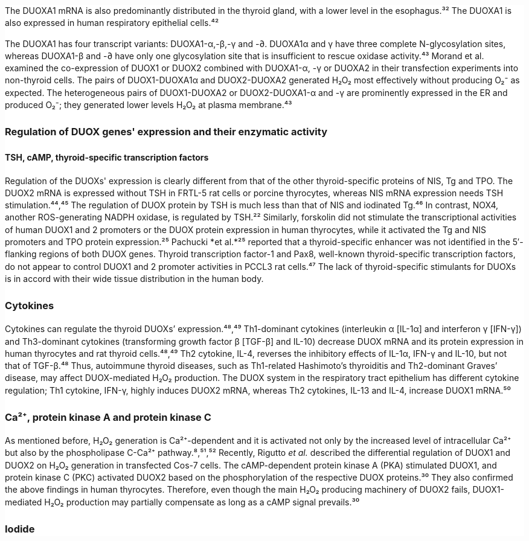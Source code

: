 The DUOXA1 mRNA is also predominantly distributed in the thyroid gland, with a lower level in the esophagus.³² The DUOXA1 is also expressed in human respiratory epithelial cells.⁴²

The DUOXA1 has four transcript variants: DUOXA1-α,-β,-γ and -∂. DUOXA1α and γ have three complete N-glycosylation sites, whereas DUOXA1-β and -∂ have only one glycosylation site that is insufficient to rescue oxidase activity.⁴³ Morand et al. examined the co-expression of DUOX1 or DUOX2 combined with DUOXA1-α, -γ or DUOXA2 in their transfection experiments into non-thyroid cells. The pairs of DUOX1-DUOXA1α and DUOX2-DUOXA2 generated H₂O₂ most effectively without producing O₂⁻ as expected. The heterogeneous pairs of DUOX1-DUOXA2 or DUOX2-DUOXA1-α and -γ are prominently expressed in the ER and produced O₂⁻; they generated lower levels H₂O₂ at plasma membrane.⁴³

### Regulation of DUOX genes' expression and their enzymatic activity

#### TSH, cAMP, thyroid-specific transcription factors

Regulation of the DUOXs' expression is clearly different from that of the other thyroid-specific proteins of NIS, Tg and TPO. The DUOX2 mRNA is expressed without TSH in FRTL-5 rat cells or porcine thyrocytes, whereas NIS mRNA expression needs TSH stimulation.⁴⁴,⁴⁵ The regulation of DUOX protein by TSH is much less than that of NIS and iodinated Tg.⁴⁶ In contrast, NOX4, another ROS-generating NADPH oxidase, is regulated by TSH.²² Similarly, forskolin did not stimulate the transcriptional activities of human DUOX1 and 2 promoters or the DUOX protein expression in human thyrocytes, while it
activated the Tg and NIS promoters and TPO protein expression.²⁵ Pachucki *et al.*²⁵ reported that a thyroid-specific enhancer was not identified in the 5′-flanking regions of both DUOX genes. Thyroid transcription factor-1 and Pax8, well-known thyroid-specific transcription factors, do not appear to control DUOX1 and 2 promoter activities in PCCL3 rat cells.⁴⁷ The lack of thyroid-specific stimulants for DUOXs is in accord with their wide tissue distribution in the human body.

### Cytokines

Cytokines can regulate the thyroid DUOXs’ expression.⁴⁸,⁴⁹ Th1-dominant cytokines (interleukin α [IL-1α] and interferon γ [IFN-γ]) and Th3-dominant cytokines (transforming growth factor β [TGF-β] and IL-10) decrease DUOX mRNA and its protein expression in human thyrocytes and rat thyroid cells.⁴⁸,⁴⁹ Th2 cytokine, IL-4, reverses the inhibitory effects of IL-1α, IFN-γ and IL-10, but not that of TGF-β.⁴⁸ Thus, autoimmune thyroid diseases, such as Th1-related Hashimoto’s thyroiditis and Th2-dominant Graves’ disease, may affect DUOX-mediated H₂O₂ production. The DUOX system in the respiratory tract epithelium has different cytokine regulation; Th1 cytokine, IFN-γ, highly induces DUOX2 mRNA, whereas Th2 cytokines, IL-13 and IL-4, increase DUOX1 mRNA.⁵⁰

### Ca²⁺, protein kinase A and protein kinase C

As mentioned before, H₂O₂ generation is Ca²⁺-dependent and it is activated not only by the increased level of intracellular Ca²⁺ but also by the phospholipase C-Ca²⁺ pathway.⁸,⁵¹,⁵² Recently, Rigutto *et al.* described the differential regulation of DUOX1 and DUOX2 on H₂O₂ generation in transfected Cos-7 cells. The cAMP-dependent protein kinase A (PKA) stimulated DUOX1, and protein kinase C (PKC) activated DUOX2 based on the phosphorylation of the respective DUOX proteins.³⁰ They also confirmed the above findings in human thyrocytes. Therefore, even though the main H₂O₂ producing machinery of DUOX2 fails, DUOX1-mediated H₂O₂ production may partially compensate as long as a cAMP signal prevails.³⁰

### Iodide
